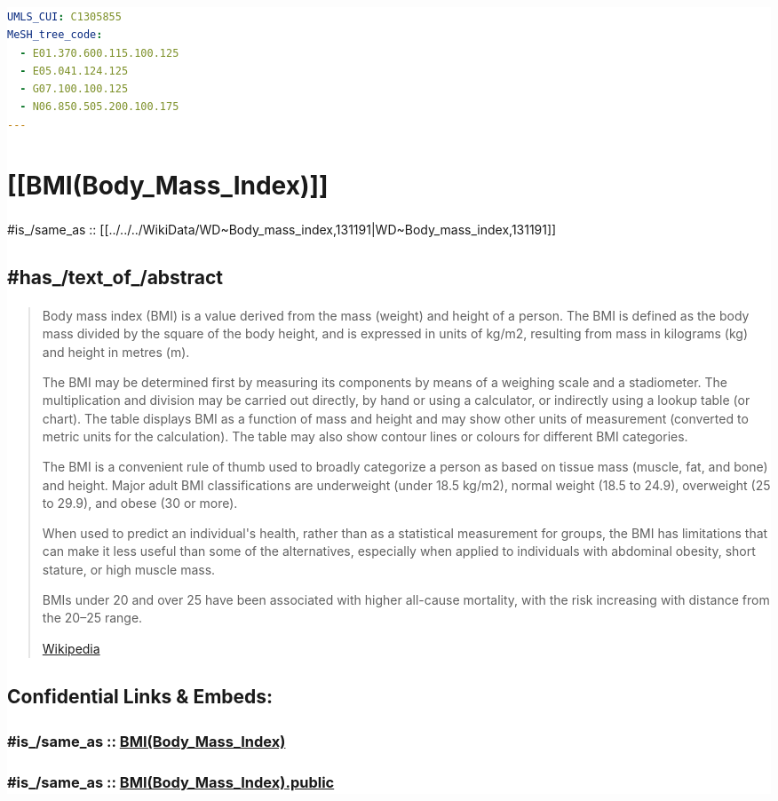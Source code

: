 ```yaml
UMLS_CUI: C1305855
MeSH_tree_code:
  - E01.370.600.115.100.125
  - E05.041.124.125
  - G07.100.100.125
  - N06.850.505.200.100.175
---
```


# [[BMI(Body_Mass_Index)]] 

#is_/same_as :: [[../../../WikiData/WD~Body_mass_index,131191|WD~Body_mass_index,131191]] 

## #has_/text_of_/abstract 

> Body mass index (BMI) is a value derived from the mass (weight) and height of a person. 
> The BMI is defined as the body mass divided by the square of the body height, 
> and is expressed in units of kg/m2, resulting from mass in kilograms (kg) and height in metres (m).
>
> The BMI may be determined first by measuring its components 
> by means of a weighing scale and a stadiometer. 
> The multiplication and division may be carried out directly, by hand or using a calculator, 
> or indirectly using a lookup table (or chart). 
> The table displays BMI as a function of mass and height 
> and may show other units of measurement (converted to metric units for the calculation). 
> The table may also show contour lines or colours for different BMI categories.
>
> The BMI is a convenient rule of thumb used to broadly categorize a person as based on tissue mass (muscle, fat, and bone) and height. Major adult BMI classifications are underweight (under 18.5 kg/m2), normal weight (18.5 to 24.9), overweight (25 to 29.9), and obese (30 or more). 
> 
> When used to predict an individual's health, rather than as a statistical measurement for groups, the BMI has limitations that can make it less useful than some of the alternatives, especially when applied to individuals with abdominal obesity, short stature, or high muscle mass.
>
> BMIs under 20 and over 25 have been associated with higher all-cause mortality, with the risk increasing with distance from the 20–25 range.
>
> [Wikipedia](https://en.wikipedia.org/wiki/Body%20mass%20index) 


## Confidential Links & Embeds: 

### #is_/same_as :: [BMI(Body_Mass_Index)](/_Standards/bio/Medicine/Health/BMI(Body_Mass_Index).md) 

### #is_/same_as :: [BMI(Body_Mass_Index).public](/_public/bio/Medicine/Health/BMI(Body_Mass_Index).public.md) 
